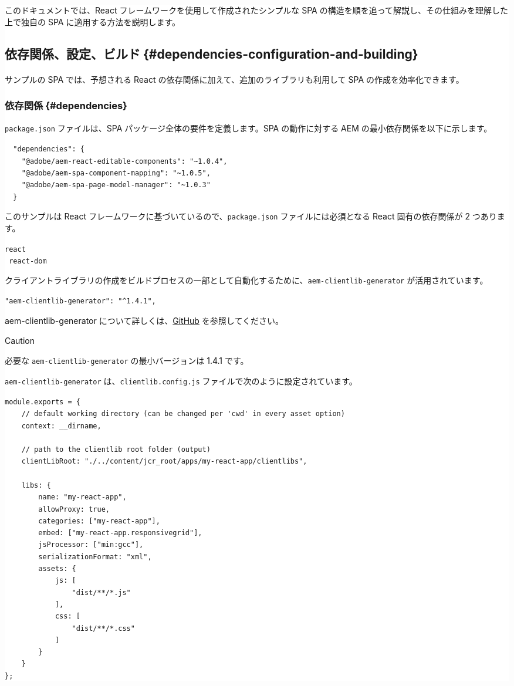 このドキュメントでは、React フレームワークを使用して作成されたシンプルな SPA の構造を順を追って解説し、その仕組みを理解した上で独自の SPA に適用する方法を説明します。

## 依存関係、設定、ビルド {#dependencies-configuration-and-building}

サンプルの SPA では、予想される React の依存関係に加えて、追加のライブラリも利用して SPA の作成を効率化できます。

### 依存関係 {#dependencies}

`package.json` ファイルは、SPA パッケージ全体の要件を定義します。SPA の動作に対する AEM の最小依存関係を以下に示します。

```
  "dependencies": {
    "@adobe/aem-react-editable-components": "~1.0.4",
    "@adobe/aem-spa-component-mapping": "~1.0.5",
    "@adobe/aem-spa-page-model-manager": "~1.0.3"
  }
```

このサンプルは React フレームワークに基づいているので、`package.json` ファイルには必須となる React 固有の依存関係が 2 つあります。

```
react
 react-dom
```

クライアントライブラリの作成をビルドプロセスの一部として自動化するために、`aem-clientlib-generator` が活用されています。

`"aem-clientlib-generator": "^1.4.1",`

aem-clientlib-generator について詳しくは、[GitHub](https://github.com/wcm-io-frontend/aem-clientlib-generator) を参照してください。

>[!CAUTION]
>
>必要な `aem-clientlib-generator` の最小バージョンは 1.4.1 です。

`aem-clientlib-generator` は、`clientlib.config.js` ファイルで次のように設定されています。

```
module.exports = {
    // default working directory (can be changed per 'cwd' in every asset option)
    context: __dirname,

    // path to the clientlib root folder (output)
    clientLibRoot: "./../content/jcr_root/apps/my-react-app/clientlibs",

    libs: {
        name: "my-react-app",
        allowProxy: true,
        categories: ["my-react-app"],
        embed: ["my-react-app.responsivegrid"],
        jsProcessor: ["min:gcc"],
        serializationFormat: "xml",
        assets: {
            js: [
                "dist/**/*.js"
            ],
            css: [
                "dist/**/*.css"
            ]
        }
    }
};
```
